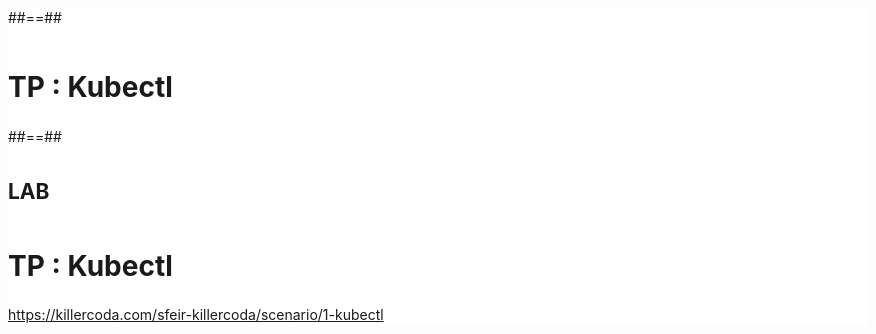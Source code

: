 ##==##



# TP : Kubectl

##==##


## LAB
# TP : Kubectl

https://killercoda.com/sfeir-killercoda/scenario/1-kubectl

